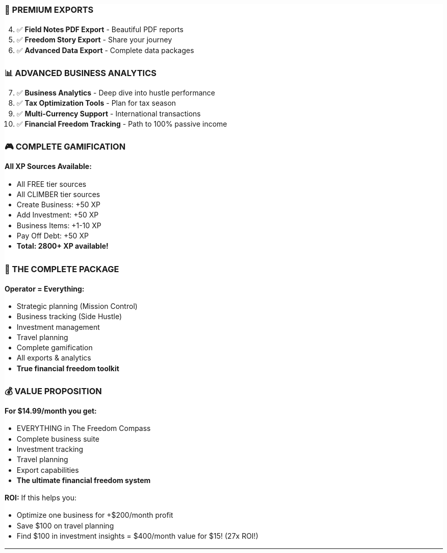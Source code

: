 ### 📄 PREMIUM EXPORTS

4. ✅ **Field Notes PDF Export** - Beautiful PDF reports
5. ✅ **Freedom Story Export** - Share your journey
6. ✅ **Advanced Data Export** - Complete data packages

### 📊 ADVANCED BUSINESS ANALYTICS

7. ✅ **Business Analytics** - Deep dive into hustle performance
8. ✅ **Tax Optimization Tools** - Plan for tax season
9. ✅ **Multi-Currency Support** - International transactions
10. ✅ **Financial Freedom Tracking** - Path to 100% passive income

### 🎮 COMPLETE GAMIFICATION

**All XP Sources Available:**
- All FREE tier sources
- All CLIMBER tier sources
- Create Business: +50 XP
- Add Investment: +50 XP
- Business Items: +1-10 XP
- Pay Off Debt: +50 XP
- **Total: 2800+ XP available!**

### 💎 THE COMPLETE PACKAGE

**Operator = Everything:**
- Strategic planning (Mission Control)
- Business tracking (Side Hustle)
- Investment management
- Travel planning
- Complete gamification
- All exports & analytics
- **True financial freedom toolkit**

### 💰 VALUE PROPOSITION

**For $14.99/month you get:**
- EVERYTHING in The Freedom Compass
- Complete business suite
- Investment tracking
- Travel planning
- Export capabilities
- **The ultimate financial freedom system**

**ROI:** If this helps you:
- Optimize one business for +$200/month profit
- Save $100 on travel planning
- Find $100 in investment insights
= $400/month value for $15! (27x ROI!)

---
